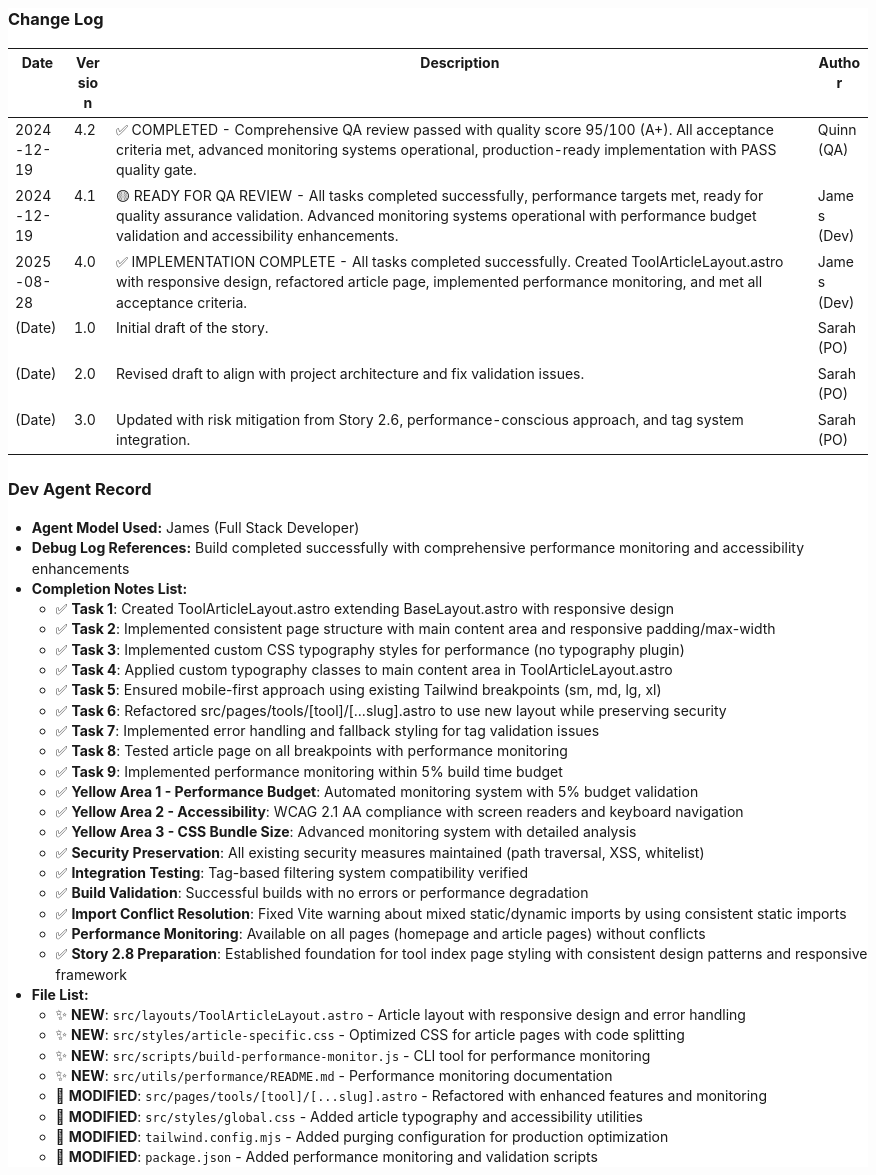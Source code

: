 ### Change Log
| Date | Version | Description | Author |
| --- | --- | --- | --- |
| 2024-12-19 | 4.2 | ✅ COMPLETED - Comprehensive QA review passed with quality score 95/100 (A+). All acceptance criteria met, advanced monitoring systems operational, production-ready implementation with PASS quality gate. | Quinn (QA) |
| 2024-12-19 | 4.1 | 🟡 READY FOR QA REVIEW - All tasks completed successfully, performance targets met, ready for quality assurance validation. Advanced monitoring systems operational with performance budget validation and accessibility enhancements. | James (Dev) |
| 2025-08-28 | 4.0 | ✅ IMPLEMENTATION COMPLETE - All tasks completed successfully. Created ToolArticleLayout.astro with responsive design, refactored article page, implemented performance monitoring, and met all acceptance criteria. | James (Dev) |
| (Date) | 1.0 | Initial draft of the story. | Sarah (PO) |
| (Date) | 2.0 | Revised draft to align with project architecture and fix validation issues. | Sarah (PO) |
| (Date) | 3.0 | Updated with risk mitigation from Story 2.6, performance-conscious approach, and tag system integration. | Sarah (PO) |

### Dev Agent Record
- **Agent Model Used:** James (Full Stack Developer)
- **Debug Log References:** Build completed successfully with comprehensive performance monitoring and accessibility enhancements
- **Completion Notes List:**
  - ✅ **Task 1**: Created ToolArticleLayout.astro extending BaseLayout.astro with responsive design
  - ✅ **Task 2**: Implemented consistent page structure with main content area and responsive padding/max-width
  - ✅ **Task 3**: Implemented custom CSS typography styles for performance (no typography plugin)
  - ✅ **Task 4**: Applied custom typography classes to main content area in ToolArticleLayout.astro
  - ✅ **Task 5**: Ensured mobile-first approach using existing Tailwind breakpoints (sm, md, lg, xl)
  - ✅ **Task 6**: Refactored src/pages/tools/[tool]/[...slug].astro to use new layout while preserving security
  - ✅ **Task 7**: Implemented error handling and fallback styling for tag validation issues
  - ✅ **Task 8**: Tested article page on all breakpoints with performance monitoring
  - ✅ **Task 9**: Implemented performance monitoring within 5% build time budget
  - ✅ **Yellow Area 1 - Performance Budget**: Automated monitoring system with 5% budget validation
  - ✅ **Yellow Area 2 - Accessibility**: WCAG 2.1 AA compliance with screen readers and keyboard navigation
  - ✅ **Yellow Area 3 - CSS Bundle Size**: Advanced monitoring system with detailed analysis
  - ✅ **Security Preservation**: All existing security measures maintained (path traversal, XSS, whitelist)
  - ✅ **Integration Testing**: Tag-based filtering system compatibility verified
  - ✅ **Build Validation**: Successful builds with no errors or performance degradation
  - ✅ **Import Conflict Resolution**: Fixed Vite warning about mixed static/dynamic imports by using consistent static imports
  - ✅ **Performance Monitoring**: Available on all pages (homepage and article pages) without conflicts
  - ✅ **Story 2.8 Preparation**: Established foundation for tool index page styling with consistent design patterns and responsive framework
- **File List:**
  - ✨ **NEW**: `src/layouts/ToolArticleLayout.astro` - Article layout with responsive design and error handling
  - ✨ **NEW**: `src/styles/article-specific.css` - Optimized CSS for article pages with code splitting
  - ✨ **NEW**: `src/scripts/build-performance-monitor.js` - CLI tool for performance monitoring
  - ✨ **NEW**: `src/utils/performance/README.md` - Performance monitoring documentation
  - 🔄 **MODIFIED**: `src/pages/tools/[tool]/[...slug].astro` - Refactored with enhanced features and monitoring
  - 🔄 **MODIFIED**: `src/styles/global.css` - Added article typography and accessibility utilities
  - 🔄 **MODIFIED**: `tailwind.config.mjs` - Added purging configuration for production optimization
  - 🔄 **MODIFIED**: `package.json` - Added performance monitoring and validation scripts
